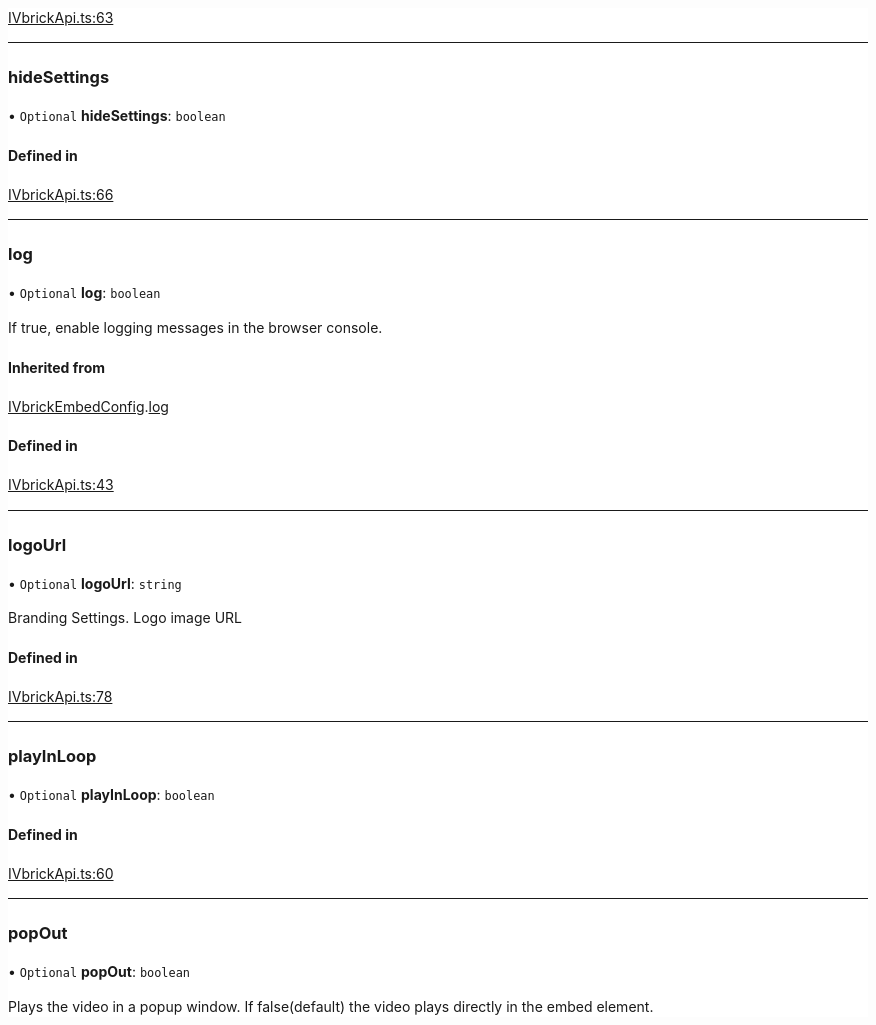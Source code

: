 [IVbrickApi.ts:63](https://github.com/vbrick/rev-sdk-js/blob/21b09fe/src/IVbrickApi.ts#L63)

___

### hideSettings

• `Optional` **hideSettings**: `boolean`

#### Defined in

[IVbrickApi.ts:66](https://github.com/vbrick/rev-sdk-js/blob/21b09fe/src/IVbrickApi.ts#L66)

___

### log

• `Optional` **log**: `boolean`

If true, enable logging messages in the browser console.

#### Inherited from

[IVbrickEmbedConfig](IVbrickApi.IVbrickEmbedConfig.md).[log](IVbrickApi.IVbrickEmbedConfig.md#log)

#### Defined in

[IVbrickApi.ts:43](https://github.com/vbrick/rev-sdk-js/blob/21b09fe/src/IVbrickApi.ts#L43)

___

### logoUrl

• `Optional` **logoUrl**: `string`

Branding Settings. Logo image URL

#### Defined in

[IVbrickApi.ts:78](https://github.com/vbrick/rev-sdk-js/blob/21b09fe/src/IVbrickApi.ts#L78)

___

### playInLoop

• `Optional` **playInLoop**: `boolean`

#### Defined in

[IVbrickApi.ts:60](https://github.com/vbrick/rev-sdk-js/blob/21b09fe/src/IVbrickApi.ts#L60)

___

### popOut

• `Optional` **popOut**: `boolean`

Plays the video in a popup window. If false(default) the video plays directly in the embed element.
